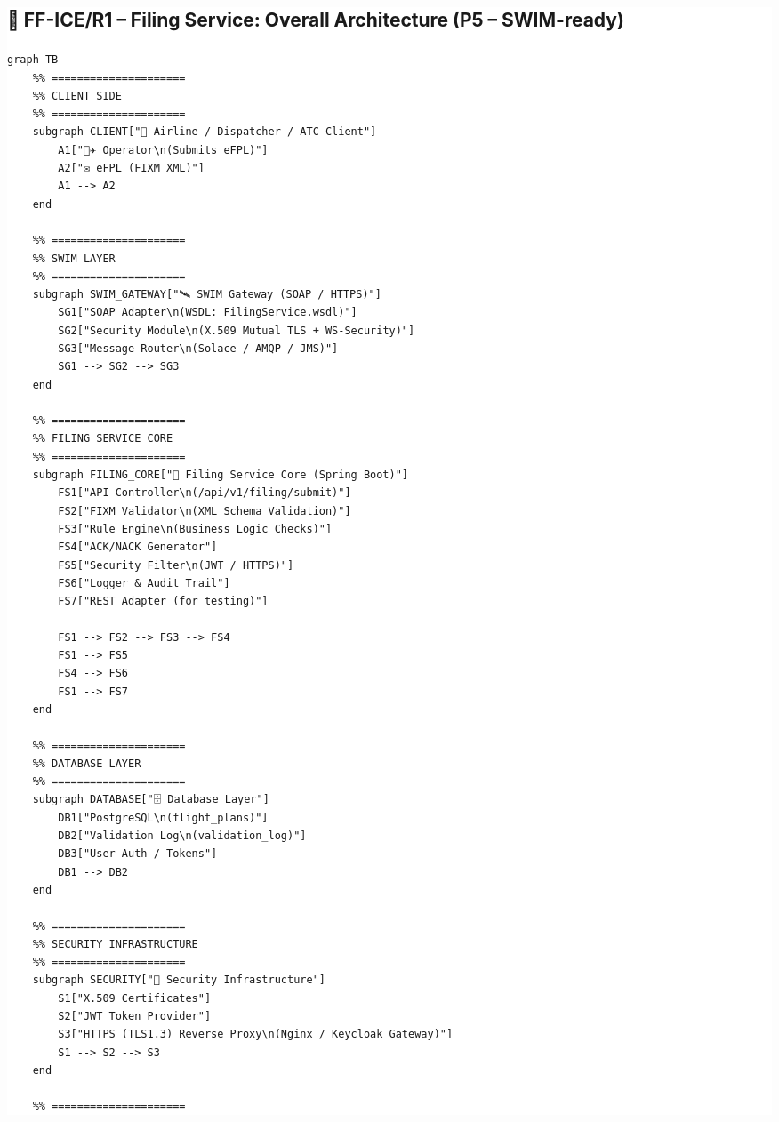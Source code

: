 ## 🧭 **FF-ICE/R1 – Filing Service: Overall Architecture (P5 – SWIM-ready)**

```mermaid
graph TB
    %% =====================
    %% CLIENT SIDE
    %% =====================
    subgraph CLIENT["🛫 Airline / Dispatcher / ATC Client"]
        A1["🧑‍✈️ Operator\n(Submits eFPL)"]
        A2["✉️ eFPL (FIXM XML)"]
        A1 --> A2
    end

    %% =====================
    %% SWIM LAYER
    %% =====================
    subgraph SWIM_GATEWAY["🛰️ SWIM Gateway (SOAP / HTTPS)"]
        SG1["SOAP Adapter\n(WSDL: FilingService.wsdl)"]
        SG2["Security Module\n(X.509 Mutual TLS + WS-Security)"]
        SG3["Message Router\n(Solace / AMQP / JMS)"]
        SG1 --> SG2 --> SG3
    end

    %% =====================
    %% FILING SERVICE CORE
    %% =====================
    subgraph FILING_CORE["🧩 Filing Service Core (Spring Boot)"]
        FS1["API Controller\n(/api/v1/filing/submit)"]
        FS2["FIXM Validator\n(XML Schema Validation)"]
        FS3["Rule Engine\n(Business Logic Checks)"]
        FS4["ACK/NACK Generator"]
        FS5["Security Filter\n(JWT / HTTPS)"]
        FS6["Logger & Audit Trail"]
        FS7["REST Adapter (for testing)"]

        FS1 --> FS2 --> FS3 --> FS4
        FS1 --> FS5
        FS4 --> FS6
        FS1 --> FS7
    end

    %% =====================
    %% DATABASE LAYER
    %% =====================
    subgraph DATABASE["🗄️ Database Layer"]
        DB1["PostgreSQL\n(flight_plans)"]
        DB2["Validation Log\n(validation_log)"]
        DB3["User Auth / Tokens"]
        DB1 --> DB2
    end

    %% =====================
    %% SECURITY INFRASTRUCTURE
    %% =====================
    subgraph SECURITY["🔐 Security Infrastructure"]
        S1["X.509 Certificates"]
        S2["JWT Token Provider"]
        S3["HTTPS (TLS1.3) Reverse Proxy\n(Nginx / Keycloak Gateway)"]
        S1 --> S2 --> S3
    end

    %% =====================
```